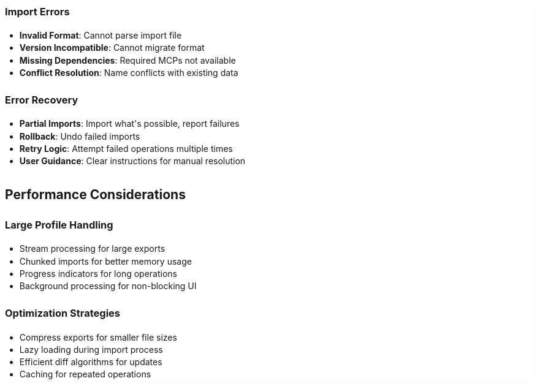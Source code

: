 ### Import Errors
- **Invalid Format**: Cannot parse import file
- **Version Incompatible**: Cannot migrate format
- **Missing Dependencies**: Required MCPs not available
- **Conflict Resolution**: Name conflicts with existing data

### Error Recovery
- **Partial Imports**: Import what's possible, report failures
- **Rollback**: Undo failed imports
- **Retry Logic**: Attempt failed operations multiple times
- **User Guidance**: Clear instructions for manual resolution

## Performance Considerations

### Large Profile Handling
- Stream processing for large exports
- Chunked imports for better memory usage
- Progress indicators for long operations
- Background processing for non-blocking UI

### Optimization Strategies
- Compress exports for smaller file sizes
- Lazy loading during import process
- Efficient diff algorithms for updates
- Caching for repeated operations